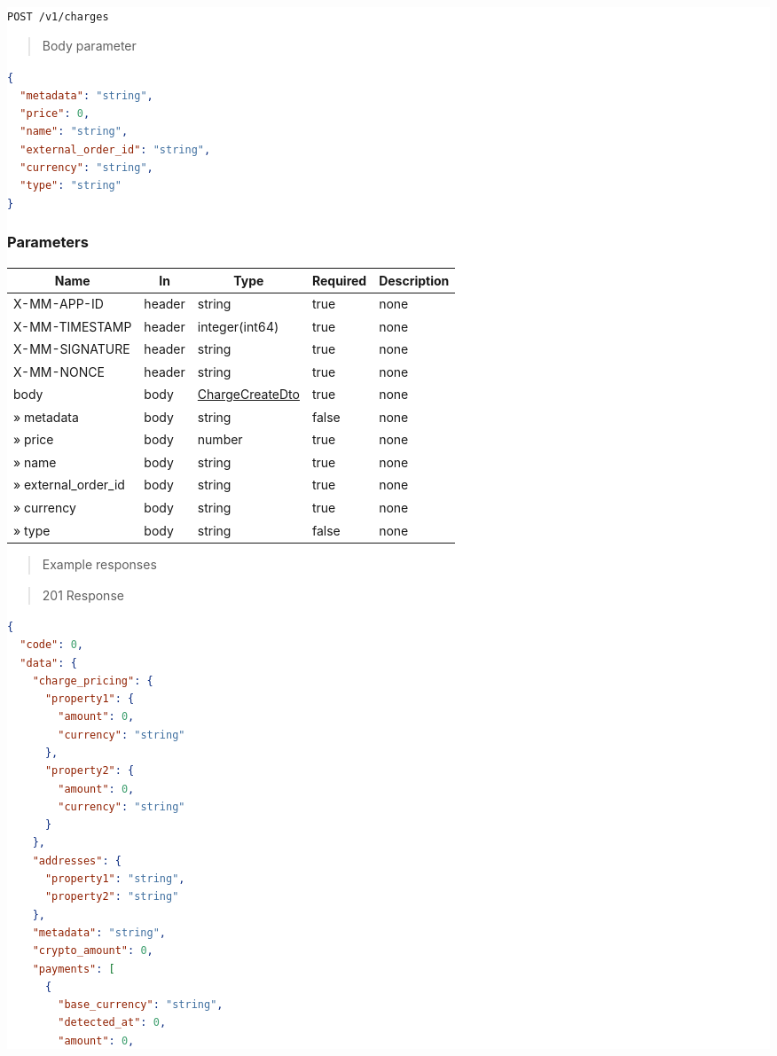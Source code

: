 `POST /v1/charges`

> Body parameter

```json
{
  "metadata": "string",
  "price": 0,
  "name": "string",
  "external_order_id": "string",
  "currency": "string",
  "type": "string"
}
```

<h3 id="createorder-parameters">Parameters</h3>

|Name|In|Type|Required|Description|
|---|---|---|---|---|
|X-MM-APP-ID|header|string|true|none|
|X-MM-TIMESTAMP|header|integer(int64)|true|none|
|X-MM-SIGNATURE|header|string|true|none|
|X-MM-NONCE|header|string|true|none|
|body|body|[ChargeCreateDto](#schemachargecreatedto)|true|none|
|» metadata|body|string|false|none|
|» price|body|number|true|none|
|» name|body|string|true|none|
|» external_order_id|body|string|true|none|
|» currency|body|string|true|none|
|» type|body|string|false|none|

> Example responses

> 201 Response

```json
{
  "code": 0,
  "data": {
    "charge_pricing": {
      "property1": {
        "amount": 0,
        "currency": "string"
      },
      "property2": {
        "amount": 0,
        "currency": "string"
      }
    },
    "addresses": {
      "property1": "string",
      "property2": "string"
    },
    "metadata": "string",
    "crypto_amount": 0,
    "payments": [
      {
        "base_currency": "string",
        "detected_at": 0,
        "amount": 0,
```